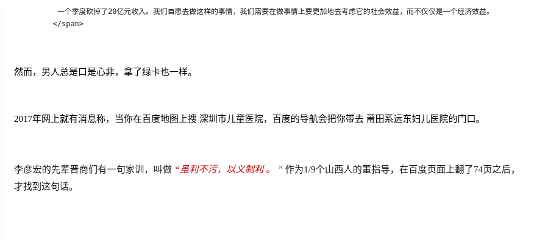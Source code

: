                 一个季度砍掉了20亿元收入。我们自愿去做这样的事情，我们需要在做事情上要更加地去考虑它的社会效益，而不仅仅是一个经济效益。
               </span>
</em>
</span>
</p>
<p style="font-size: 16px;font-family: 微软雅黑;margin-left: 15px;margin-right: 15px;">
<br/>
</p>
<p style="font-size: 16px;font-family: 微软雅黑;margin: 5px 15px 10px;text-align: justify;line-height: 1.75em;">
<span style="color: black;background: white;font-family: 微软雅黑;font-size: 15px;">
              然而，男人总是口是心非，拿了绿卡也一样。
             </span>
</p>
<p style="font-size: 16px;font-family: 微软雅黑;margin-left: 15px;margin-right: 15px;margin-top: 5px;">
<br/>
</p>
<p style="font-size: 16px;font-family: 微软雅黑;margin: 5px 15px 10px;text-align: justify;line-height: 1.75em;">
<span style="color: black;background: white;font-family: 微软雅黑;font-size: 15px;">
              2017年网上就有消息称，当你在百度地图上搜
              <span style="color: black;background: white;font-family: 微软雅黑;text-align: justify;font-size: 15px;">
               深圳市儿童医院，百度的导航会把你带去
              </span>
              莆田系远东妇儿医院的门口。
             </span>
</p>
<p style="font-size: 16px;font-family: 微软雅黑;margin-left: 15px;margin-right: 15px;">
<br/>
</p>
<p style="font-size: 16px;font-family: 微软雅黑;margin: 5px 15px 10px;text-align: justify;line-height: 1.75em;">
<span style="font-size: 15px;">
<span style="background-image: initial;background-position: initial;background-size: initial;background-repeat: initial;background-attachment: initial;background-origin: initial;background-clip: initial;font-size: 15px;">
               李彦宏的先辈晋商们有一句家训，叫做
              </span>
<em>
<span style="color: #c00000;font-size: 15px;">
                “虽利不污，以义制利
                <span style="text-align: justify;font-size: 15px;">
                 。
                </span>
                ”
               </span>
</em>
<span style="background-image: initial;background-position: initial;background-size: initial;background-repeat: initial;background-attachment: initial;background-origin: initial;background-clip: initial;text-align: justify;font-size: 15px;">
               作为1/9个山西人的董指导，在百度页面上翻了74页之后，才找到这句话。
              </span>
<br/>
</span>
</p>
<p style="font-size: 16px;font-family: 微软雅黑;margin-left: 15px;margin-right: 15px;">
<br/>
</p>
<p style="font-size: 16px;font-family: 微软雅黑;margin-left: 15px;margin-right: 15px;">
<br/>
</p>
<p style="font-size: 16px;font-family: 微软雅黑;margin: 5px 1em 10px;text-align: justify;line-height: 1.5em;">